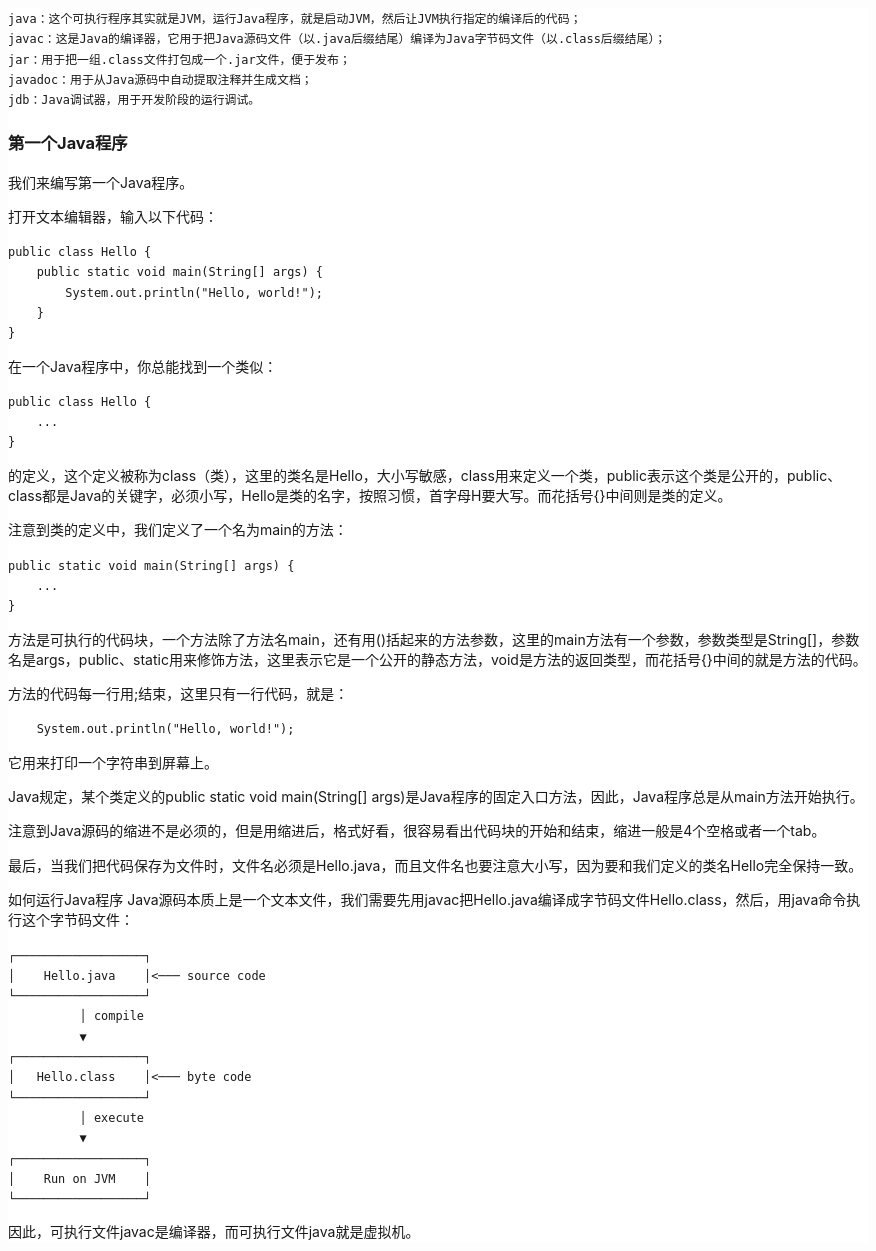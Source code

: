 	java：这个可执行程序其实就是JVM，运行Java程序，就是启动JVM，然后让JVM执行指定的编译后的代码；
	javac：这是Java的编译器，它用于把Java源码文件（以.java后缀结尾）编译为Java字节码文件（以.class后缀结尾）；
	jar：用于把一组.class文件打包成一个.jar文件，便于发布；
	javadoc：用于从Java源码中自动提取注释并生成文档；
	jdb：Java调试器，用于开发阶段的运行调试。
### 第一个Java程序
我们来编写第一个Java程序。

打开文本编辑器，输入以下代码：

	public class Hello {
	    public static void main(String[] args) {
	        System.out.println("Hello, world!");
	    }
	}
在一个Java程序中，你总能找到一个类似：

	public class Hello {
	    ...
	}
的定义，这个定义被称为class（类），这里的类名是Hello，大小写敏感，class用来定义一个类，public表示这个类是公开的，public、class都是Java的关键字，必须小写，Hello是类的名字，按照习惯，首字母H要大写。而花括号{}中间则是类的定义。

注意到类的定义中，我们定义了一个名为main的方法：

    public static void main(String[] args) {
        ...
    }
方法是可执行的代码块，一个方法除了方法名main，还有用()括起来的方法参数，这里的main方法有一个参数，参数类型是String[]，参数名是args，public、static用来修饰方法，这里表示它是一个公开的静态方法，void是方法的返回类型，而花括号{}中间的就是方法的代码。

方法的代码每一行用;结束，这里只有一行代码，就是：

        System.out.println("Hello, world!");
它用来打印一个字符串到屏幕上。

Java规定，某个类定义的public static void main(String[] args)是Java程序的固定入口方法，因此，Java程序总是从main方法开始执行。

注意到Java源码的缩进不是必须的，但是用缩进后，格式好看，很容易看出代码块的开始和结束，缩进一般是4个空格或者一个tab。

最后，当我们把代码保存为文件时，文件名必须是Hello.java，而且文件名也要注意大小写，因为要和我们定义的类名Hello完全保持一致。

如何运行Java程序
Java源码本质上是一个文本文件，我们需要先用javac把Hello.java编译成字节码文件Hello.class，然后，用java命令执行这个字节码文件：

	┌──────────────────┐
	│    Hello.java    │<─── source code
	└──────────────────┘
	          │ compile
	          ▼
	┌──────────────────┐
	│   Hello.class    │<─── byte code
	└──────────────────┘
	          │ execute
	          ▼
	┌──────────────────┐
	│    Run on JVM    │
	└──────────────────┘
因此，可执行文件javac是编译器，而可执行文件java就是虚拟机。
